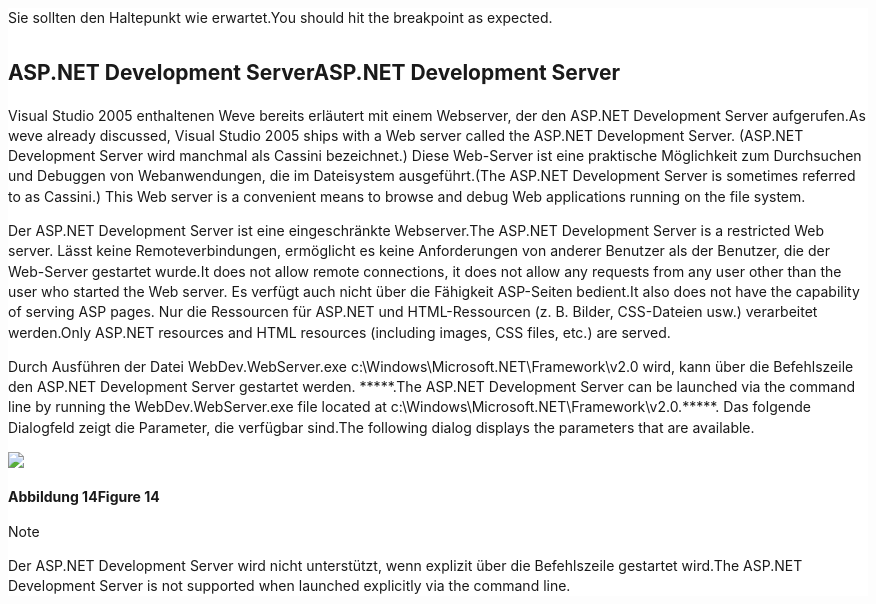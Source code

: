 <span data-ttu-id="f9ae4-394">Sie sollten den Haltepunkt wie erwartet.</span><span class="sxs-lookup"><span data-stu-id="f9ae4-394">You should hit the breakpoint as expected.</span></span>

## <a name="aspnet-development-server"></a><span data-ttu-id="f9ae4-395">ASP.NET Development Server</span><span class="sxs-lookup"><span data-stu-id="f9ae4-395">ASP.NET Development Server</span></span>

<span data-ttu-id="f9ae4-396">Visual Studio 2005 enthaltenen Weve bereits erläutert mit einem Webserver, der den ASP.NET Development Server aufgerufen.</span><span class="sxs-lookup"><span data-stu-id="f9ae4-396">As weve already discussed, Visual Studio 2005 ships with a Web server called the ASP.NET Development Server.</span></span> <span data-ttu-id="f9ae4-397">(ASP.NET Development Server wird manchmal als Cassini bezeichnet.) Diese Web-Server ist eine praktische Möglichkeit zum Durchsuchen und Debuggen von Webanwendungen, die im Dateisystem ausgeführt.</span><span class="sxs-lookup"><span data-stu-id="f9ae4-397">(The ASP.NET Development Server is sometimes referred to as Cassini.) This Web server is a convenient means to browse and debug Web applications running on the file system.</span></span>

<span data-ttu-id="f9ae4-398">Der ASP.NET Development Server ist eine eingeschränkte Webserver.</span><span class="sxs-lookup"><span data-stu-id="f9ae4-398">The ASP.NET Development Server is a restricted Web server.</span></span> <span data-ttu-id="f9ae4-399">Lässt keine Remoteverbindungen, ermöglicht es keine Anforderungen von anderer Benutzer als der Benutzer, die der Web-Server gestartet wurde.</span><span class="sxs-lookup"><span data-stu-id="f9ae4-399">It does not allow remote connections, it does not allow any requests from any user other than the user who started the Web server.</span></span> <span data-ttu-id="f9ae4-400">Es verfügt auch nicht über die Fähigkeit ASP-Seiten bedient.</span><span class="sxs-lookup"><span data-stu-id="f9ae4-400">It also does not have the capability of serving ASP pages.</span></span> <span data-ttu-id="f9ae4-401">Nur die Ressourcen für ASP.NET und HTML-Ressourcen (z. B. Bilder, CSS-Dateien usw.) verarbeitet werden.</span><span class="sxs-lookup"><span data-stu-id="f9ae4-401">Only ASP.NET resources and HTML resources (including images, CSS files, etc.) are served.</span></span>

<span data-ttu-id="f9ae4-402">Durch Ausführen der Datei WebDev.WebServer.exe c:\Windows\Microsoft.NET\Framework\v2.0 wird, kann über die Befehlszeile den ASP.NET Development Server gestartet werden. \*\*\*\*\*.</span><span class="sxs-lookup"><span data-stu-id="f9ae4-402">The ASP.NET Development Server can be launched via the command line by running the WebDev.WebServer.exe file located at c:\Windows\Microsoft.NET\Framework\v2.0.\*\*\*\*\*.</span></span> <span data-ttu-id="f9ae4-403">Das folgende Dialogfeld zeigt die Parameter, die verfügbar sind.</span><span class="sxs-lookup"><span data-stu-id="f9ae4-403">The following dialog displays the parameters that are available.</span></span>


![](improvements-in-visual-studio-2005/_static/image11.jpg)

<span data-ttu-id="f9ae4-404">**Abbildung 14**</span><span class="sxs-lookup"><span data-stu-id="f9ae4-404">**Figure 14**</span></span>


> [!NOTE]
> <span data-ttu-id="f9ae4-405">Der ASP.NET Development Server wird nicht unterstützt, wenn explizit über die Befehlszeile gestartet wird.</span><span class="sxs-lookup"><span data-stu-id="f9ae4-405">The ASP.NET Development Server is not supported when launched explicitly via the command line.</span></span>
